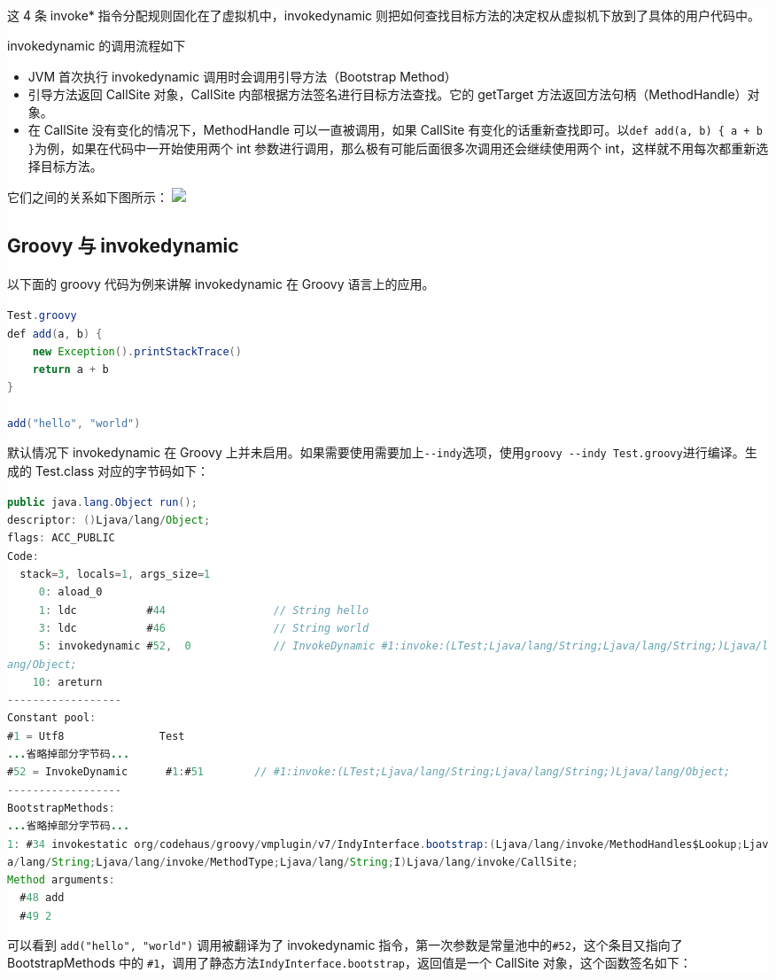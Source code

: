这 4 条 invoke* 指令分配规则固化在了虚拟机中，invokedynamic 则把如何查找目标方法的决定权从虚拟机下放到了具体的用户代码中。

invokedynamic 的调用流程如下
- JVM 首次执行 invokedynamic 调用时会调用引导方法（Bootstrap Method）
- 引导方法返回 CallSite 对象，CallSite 内部根据方法签名进行目标方法查找。它的 getTarget 方法返回方法句柄（MethodHandle）对象。
- 在 CallSite 没有变化的情况下，MethodHandle 可以一直被调用，如果 CallSite 有变化的话重新查找即可。以`def add(a, b) { a + b }`为例，如果在代码中一开始使用两个 int 参数进行调用，那么极有可能后面很多次调用还会继续使用两个 int，这样就不用每次都重新选择目标方法。

它们之间的关系如下图所示：
![](https://user-gold-cdn.xitu.io/2019/5/4/16a83020c4652569)

## Groovy 与 invokedynamic
以下面的 groovy 代码为例来讲解 invokedynamic 在 Groovy 语言上的应用。

```java
Test.groovy
def add(a, b) {
    new Exception().printStackTrace()
    return a + b
}

add("hello", "world")
```
默认情况下 invokedynamic 在 Groovy 上并未启用。如果需要使用需要加上`--indy`选项，使用`groovy --indy Test.groovy`进行编译。生成的 Test.class 对应的字节码如下：

```java
public java.lang.Object run();
descriptor: ()Ljava/lang/Object;
flags: ACC_PUBLIC
Code:
  stack=3, locals=1, args_size=1
     0: aload_0
     1: ldc           #44                 // String hello
     3: ldc           #46                 // String world
     5: invokedynamic #52,  0             // InvokeDynamic #1:invoke:(LTest;Ljava/lang/String;Ljava/lang/String;)Ljava/lang/Object;
    10: areturn
------------------  
Constant pool:
#1 = Utf8               Test
...省略掉部分字节码...
#52 = InvokeDynamic      #1:#51        // #1:invoke:(LTest;Ljava/lang/String;Ljava/lang/String;)Ljava/lang/Object;
------------------    
BootstrapMethods:
...省略掉部分字节码...
1: #34 invokestatic org/codehaus/groovy/vmplugin/v7/IndyInterface.bootstrap:(Ljava/lang/invoke/MethodHandles$Lookup;Ljava/lang/String;Ljava/lang/invoke/MethodType;Ljava/lang/String;I)Ljava/lang/invoke/CallSite;
Method arguments:
  #48 add
  #49 2

```
可以看到 `add("hello", "world")` 调用被翻译为了 invokedynamic 指令，第一次参数是常量池中的`#52`，这个条目又指向了 BootstrapMethods 中的 `#1`，调用了静态方法`IndyInterface.bootstrap`，返回值是一个 CallSite 对象，这个函数签名如下：
